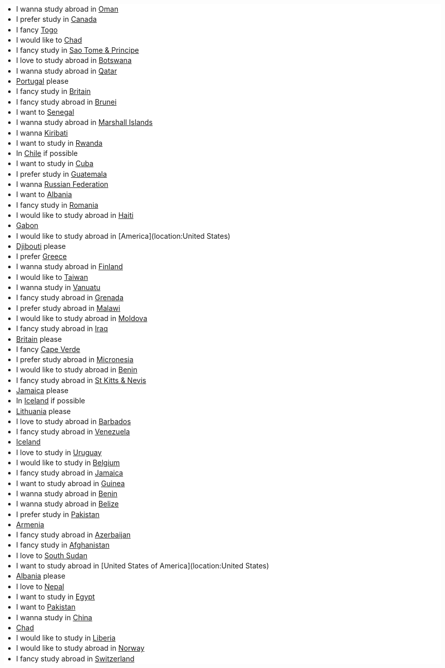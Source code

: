 - I wanna study abroad in [Oman](location)
- I prefer study in [Canada](location)
- I fancy [Togo](location)
- I would like to [Chad](location)
- I fancy study in [Sao Tome & Principe](location)
- I love to study abroad in [Botswana](location)
- I wanna study abroad in [Qatar](location)
- [Portugal](location) please
- I fancy study in [Britain](location:England)
- I fancy study abroad in [Brunei](location)
- I want to [Senegal](location)
- I wanna study abroad in [Marshall Islands](location)
- I wanna [Kiribati](location)
- I want to study in [Rwanda](location)
- In [Chile](location) if possible
- I want to study in [Cuba](location)
- I prefer study in [Guatemala](location)
- I wanna [Russian Federation](location)
- I want to [Albania](location)
- I fancy study in [Romania](location)
- I would like to study abroad in [Haiti](location)
- [Gabon](location)
- I would like to study abroad in [America](location:United States)
- [Djibouti](location) please
- I prefer [Greece](location)
- I wanna study abroad in [Finland](location)
- I would like to [Taiwan](location)
- I wanna study in [Vanuatu](location)
- I fancy study abroad in [Grenada](location)
- I prefer study abroad in [Malawi](location)
- I would like to study abroad in [Moldova](location)
- I fancy study abroad in [Iraq](location)
- [Britain](location:England) please
- I fancy [Cape Verde](location)
- I prefer study abroad in [Micronesia](location)
- I would like to study abroad in [Benin](location)
- I fancy study abroad in [St Kitts & Nevis](location)
- [Jamaica](location) please
- In [Iceland](location) if possible
- [Lithuania](location) please
- I love to study abroad in [Barbados](location)
- I fancy study abroad in [Venezuela](location)
- [Iceland](location)
- I love to study in [Uruguay](location)
- I would like to study in [Belgium](location)
- I fancy study abroad in [Jamaica](location)
- I want to study abroad in [Guinea](location)
- I wanna study abroad in [Benin](location)
- I wanna study abroad in [Belize](location)
- I prefer study in [Pakistan](location)
- [Armenia](location)
- I fancy study abroad in [Azerbaijan](location)
- I fancy study in [Afghanistan](location)
- I love to [South Sudan](location)
- I want to study abroad in [United States of America](location:United States)
- [Albania](location) please
- I love to [Nepal](location)
- I want to study in [Egypt](location)
- I want to [Pakistan](location)
- I wanna study in [China](location)
- [Chad](location)
- I would like to study in [Liberia](location)
- I would like to study abroad in [Norway](location)
- I fancy study abroad in [Switzerland](location)